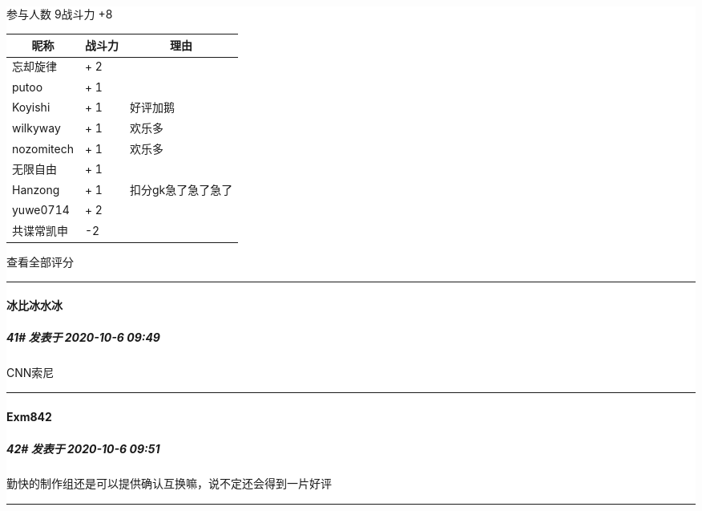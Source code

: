 



 参与人数 9战斗力 +8

|昵称|战斗力|理由|
|----|---|---|
| 忘却旋律| + 2||
| putoo| + 1||
| Koyishi| + 1|好评加鹅|
| wilkyway| + 1|欢乐多|
| nozomitech| + 1|欢乐多|
| 无限自由| + 1||
| Hanzong| + 1|扣分gk急了急了急了|
| yuwe0714| + 2||
| 共谍常凯申|-2||



查看全部评分






*****

####  冰比冰水冰  
##### 41#       发表于 2020-10-6 09:49




CNN索尼







*****

####  Exm842  
##### 42#       发表于 2020-10-6 09:51




勤快的制作组还是可以提供确认互换嘛，说不定还会得到一片好评







*****

